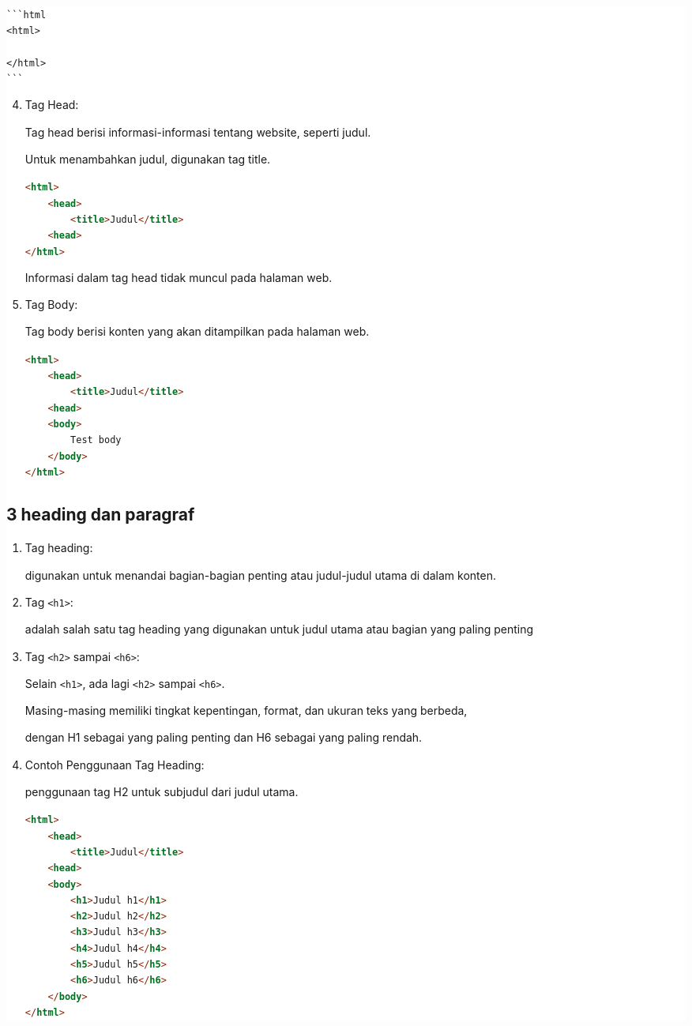     ```html
    <html>

    </html>
    ```

4. Tag Head:

    Tag head berisi informasi-informasi tentang website, seperti judul.

    Untuk menambahkan judul, digunakan tag title.

    ```html
    <html>
        <head>
            <title>Judul</title>
        <head>
    </html>
    ```

    Informasi dalam tag head tidak muncul pada halaman web.
5. Tag Body:

    Tag body berisi konten yang akan ditampilkan pada halaman web.

    ```html
    <html>
        <head>
            <title>Judul</title>
        <head>
        <body>
            Test body
        </body>
    </html>
    ```

## 3 heading dan paragraf

1. Tag heading:

    digunakan untuk menandai bagian-bagian penting atau judul-judul utama di dalam konten.
2. Tag `<h1>`:

    adalah salah satu tag heading yang digunakan untuk judul utama atau bagian yang paling penting

3. Tag `<h2>` sampai `<h6>`:

    Selain `<h1>`, ada lagi `<h2>` sampai `<h6>`.

    Masing-masing memiliki tingkat kepentingan, format, dan ukuran teks yang berbeda,

    dengan H1 sebagai yang paling penting dan H6 sebagai yang paling rendah.

4. Contoh Penggunaan Tag Heading:

    penggunaan tag H2 untuk subjudul dari judul utama.

    ```html
    <html>
        <head>
            <title>Judul</title>
        <head>
        <body>
            <h1>Judul h1</h1>
            <h2>Judul h2</h2>
            <h3>Judul h3</h3>
            <h4>Judul h4</h4>
            <h5>Judul h5</h5>
            <h6>Judul h6</h6>
        </body>
    </html>
